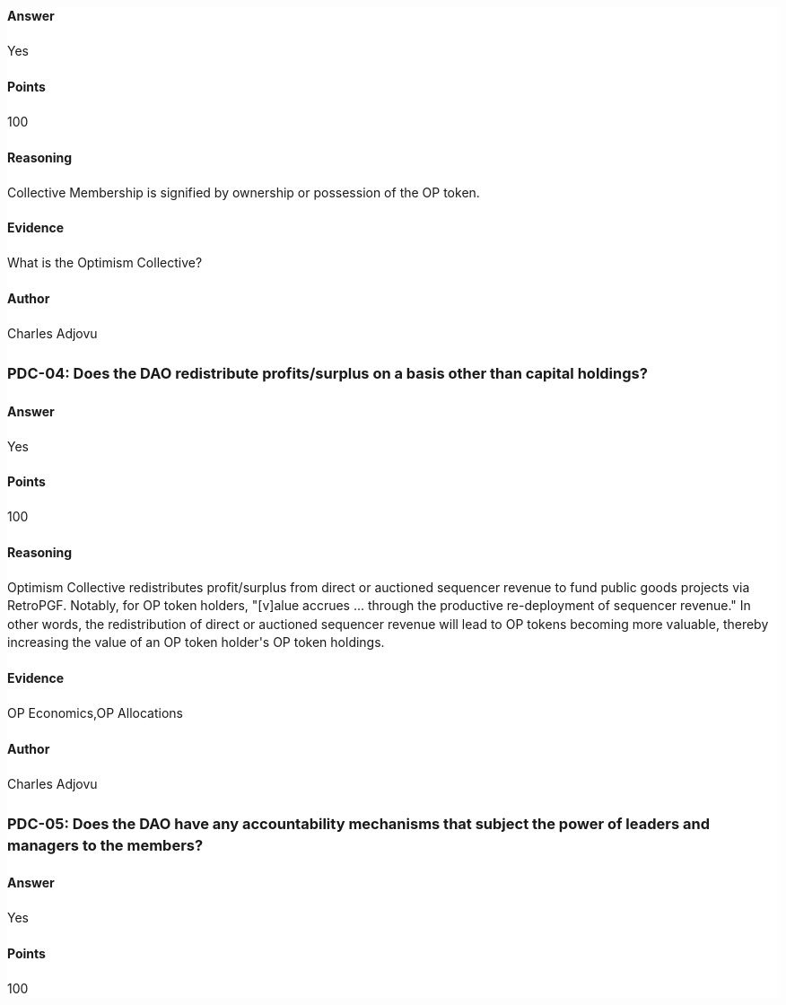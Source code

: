
#### Answer
Yes

#### Points
100

#### Reasoning
Collective Membership is signified by ownership or possession of the OP token.

#### Evidence
What is the Optimism Collective?

#### Author
Charles Adjovu



### PDC-04: Does the DAO redistribute profits/surplus on a basis other than capital holdings?


#### Answer
Yes

#### Points
100

#### Reasoning
Optimism Collective redistributes profit/surplus from direct or auctioned sequencer revenue to fund public goods projects via RetroPGF. Notably, for OP token holders, "[v]alue accrues ... through the productive re-deployment of sequencer revenue." In other words, the redistribution of direct or auctioned sequencer revenue will lead to OP tokens becoming more valuable, thereby increasing the value of an OP token holder's OP token holdings.

#### Evidence
OP Economics,OP Allocations

#### Author
Charles Adjovu



### PDC-05: Does the DAO have any accountability mechanisms that subject the power of leaders and managers to the members?


#### Answer
Yes

#### Points
100
